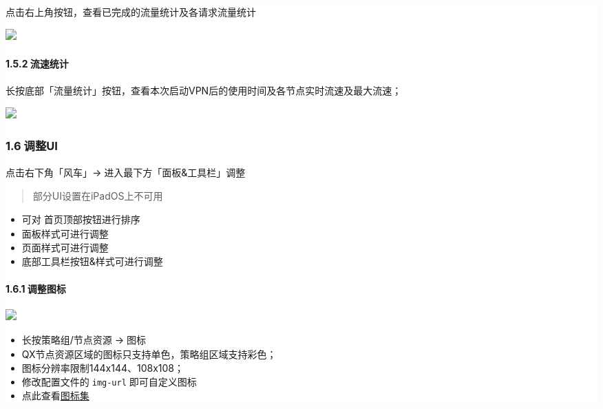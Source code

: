 点击右上角按钮，查看已完成的流量统计及各请求流量统计

<img src="https://raw.githubusercontent.com/Repcz/Tool/X/QuantumultX/Photo/UI4-1.jpg" width="900">

#### 1.5.2 流速统计

长按底部「流量统计」按钮，查看本次启动VPN后的使用时间及各节点实时流速及最大流速；

<img src="https://raw.githubusercontent.com/Repcz/Tool/X/QuantumultX/Photo/UI4-2.jpg" width="600">


### 1.6 调整UI

点击右下角「风车」→ 进入最下方「面板&工具栏」调整

> 部分UI设置在iPadOS上不可用

- 可对 首页顶部按钮进行排序
- 面板样式可进行调整
- 页面样式可进行调整
- 底部工具栏按钮&样式可进行调整

#### 1.6.1 调整图标

<img src="https://raw.githubusercontent.com/Repcz/Tool/X/QuantumultX/Photo/ICON.jpg" width="600">

- 长按策略组/节点资源 → 图标
- QX节点资源区域的图标只支持单色，策略组区域支持彩色；
- 图标分辨率限制144x144、108x108；
- 修改配置文件的 `img-url` 即可自定义图标
- 点此查看[图标集](quantumutx/icon.md)